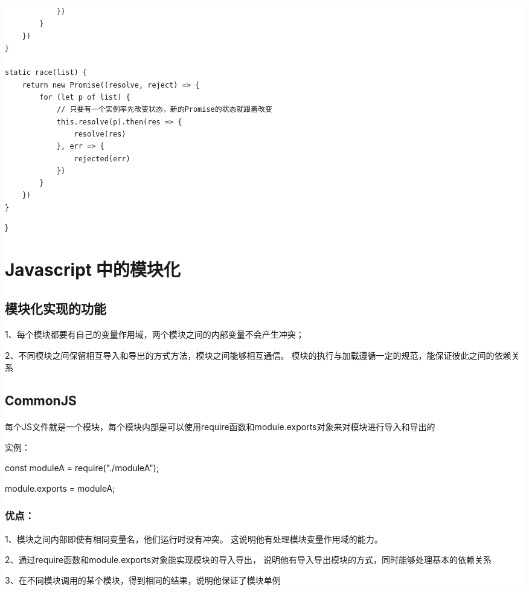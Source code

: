                 })
            }
        })
    }

    static race(list) {
        return new Promise((resolve, reject) => {
            for (let p of list) {
                // 只要有一个实例率先改变状态，新的Promise的状态就跟着改变
                this.resolve(p).then(res => {
                    resolve(res)
                }, err => {
                    rejected(err)
                })
            }
        })
    }
}







# Javascript 中的模块化


## 模块化实现的功能

1、每个模块都要有自己的变量作用域，两个模块之间的内部变量不会产生冲突；

2、不同模块之间保留相互导入和导出的方式方法，模块之间能够相互通信。
      模块的执行与加载遵循一定的规范，能保证彼此之间的依赖关系

 

## CommonJS

每个JS文件就是一个模块，每个模块内部是可以使用require函数和module.exports对象来对模块进行导入和导出的


实例：

const moduleA = require("./moduleA");

module.exports = moduleA;

### 优点：

1、模块之间内部即使有相同变量名，他们运行时没有冲突。
这说明他有处理模块变量作用域的能力。

2、通过require函数和module.exports对象能实现模块的导入导出，
说明他有导入导出模块的方式，同时能够处理基本的依赖关系

3、在不同模块调用的某个模块，得到相同的结果，说明他保证了模块单例
